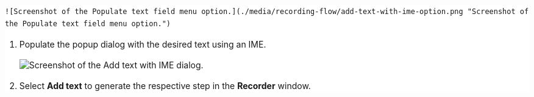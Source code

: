     ![Screenshot of the Populate text field menu option.](./media/recording-flow/add-text-with-ime-option.png "Screenshot of the Populate text field menu option.")

1. Populate the popup dialog with the desired text using an IME.

    ![Screenshot of the Add text with IME dialog.](./media/recording-flow/add-text-with-ime-dialog.png "Screenshot of the Add text with IME dialog.")

1. Select **Add text** to generate the respective step in the **Recorder** window.
